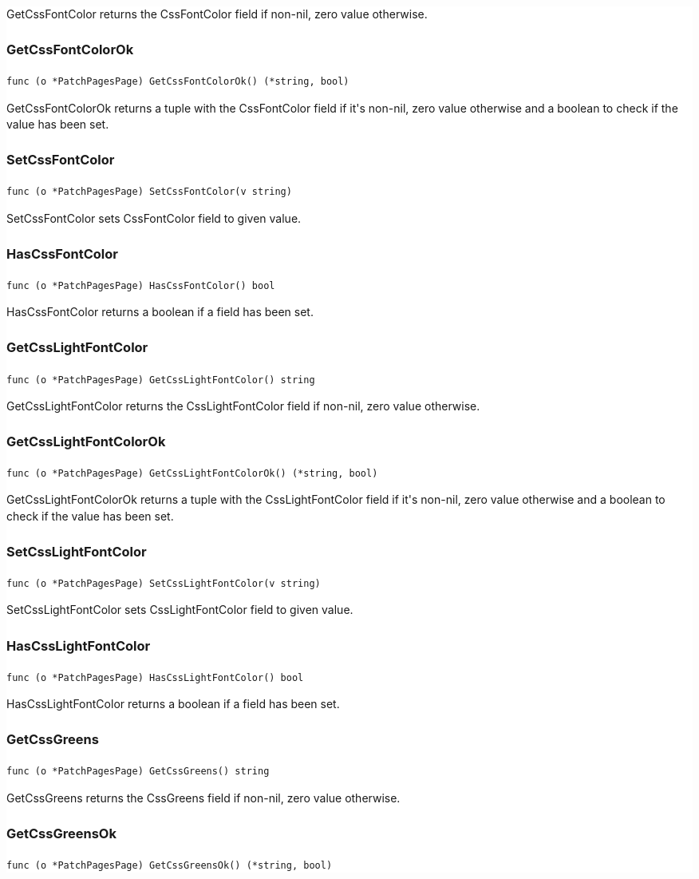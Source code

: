 GetCssFontColor returns the CssFontColor field if non-nil, zero value otherwise.

### GetCssFontColorOk

`func (o *PatchPagesPage) GetCssFontColorOk() (*string, bool)`

GetCssFontColorOk returns a tuple with the CssFontColor field if it's non-nil, zero value otherwise
and a boolean to check if the value has been set.

### SetCssFontColor

`func (o *PatchPagesPage) SetCssFontColor(v string)`

SetCssFontColor sets CssFontColor field to given value.

### HasCssFontColor

`func (o *PatchPagesPage) HasCssFontColor() bool`

HasCssFontColor returns a boolean if a field has been set.

### GetCssLightFontColor

`func (o *PatchPagesPage) GetCssLightFontColor() string`

GetCssLightFontColor returns the CssLightFontColor field if non-nil, zero value otherwise.

### GetCssLightFontColorOk

`func (o *PatchPagesPage) GetCssLightFontColorOk() (*string, bool)`

GetCssLightFontColorOk returns a tuple with the CssLightFontColor field if it's non-nil, zero value otherwise
and a boolean to check if the value has been set.

### SetCssLightFontColor

`func (o *PatchPagesPage) SetCssLightFontColor(v string)`

SetCssLightFontColor sets CssLightFontColor field to given value.

### HasCssLightFontColor

`func (o *PatchPagesPage) HasCssLightFontColor() bool`

HasCssLightFontColor returns a boolean if a field has been set.

### GetCssGreens

`func (o *PatchPagesPage) GetCssGreens() string`

GetCssGreens returns the CssGreens field if non-nil, zero value otherwise.

### GetCssGreensOk

`func (o *PatchPagesPage) GetCssGreensOk() (*string, bool)`
